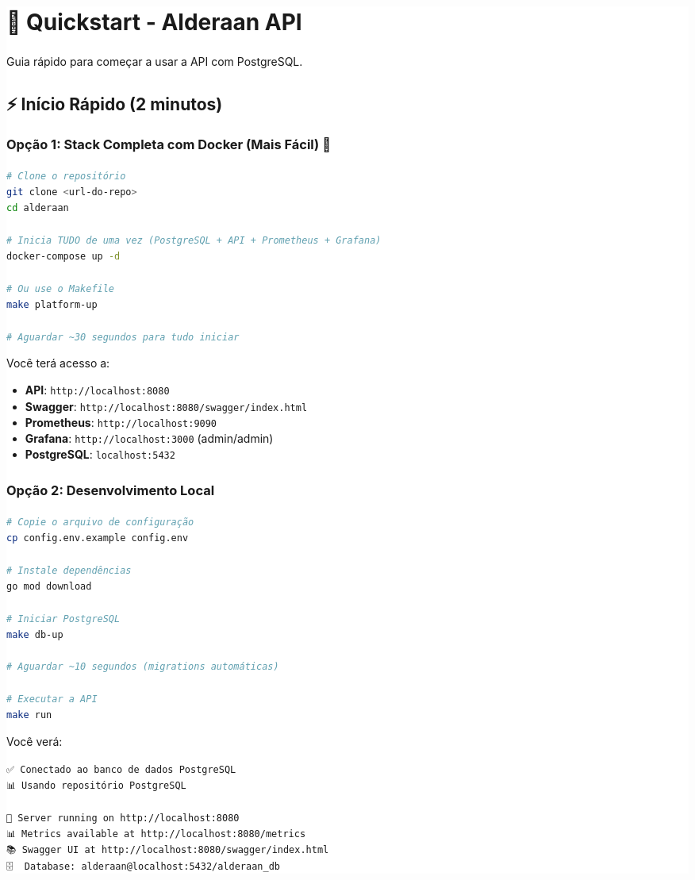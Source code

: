 # 🚀 Quickstart - Alderaan API

Guia rápido para começar a usar a API com PostgreSQL.

## ⚡ Início Rápido (2 minutos)

### **Opção 1: Stack Completa com Docker (Mais Fácil) 🚀**

```bash
# Clone o repositório
git clone <url-do-repo>
cd alderaan

# Inicia TUDO de uma vez (PostgreSQL + API + Prometheus + Grafana)
docker-compose up -d

# Ou use o Makefile
make platform-up

# Aguardar ~30 segundos para tudo iniciar
```

Você terá acesso a:
- **API**: `http://localhost:8080`
- **Swagger**: `http://localhost:8080/swagger/index.html`
- **Prometheus**: `http://localhost:9090`
- **Grafana**: `http://localhost:3000` (admin/admin)
- **PostgreSQL**: `localhost:5432`

### **Opção 2: Desenvolvimento Local**

```bash
# Copie o arquivo de configuração
cp config.env.example config.env

# Instale dependências
go mod download

# Iniciar PostgreSQL
make db-up

# Aguardar ~10 segundos (migrations automáticas)

# Executar a API
make run
```

Você verá:
```
✅ Conectado ao banco de dados PostgreSQL
📊 Usando repositório PostgreSQL

🚀 Server running on http://localhost:8080
📊 Metrics available at http://localhost:8080/metrics
📚 Swagger UI at http://localhost:8080/swagger/index.html
🗄️  Database: alderaan@localhost:5432/alderaan_db
```
